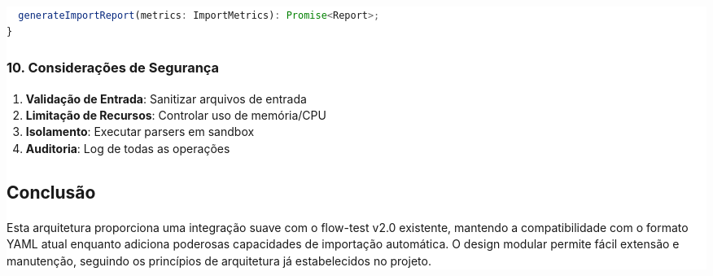 ```typescript
  generateImportReport(metrics: ImportMetrics): Promise<Report>;
}
```

### 10. Considerações de Segurança

1. **Validação de Entrada**: Sanitizar arquivos de entrada
2. **Limitação de Recursos**: Controlar uso de memória/CPU
3. **Isolamento**: Executar parsers em sandbox
4. **Auditoria**: Log de todas as operações

## Conclusão

Esta arquitetura proporciona uma integração suave com o flow-test v2.0 existente, mantendo a compatibilidade com o formato YAML atual enquanto adiciona poderosas capacidades de importação automática. O design modular permite fácil extensão e manutenção, seguindo os princípios de arquitetura já estabelecidos no projeto.
